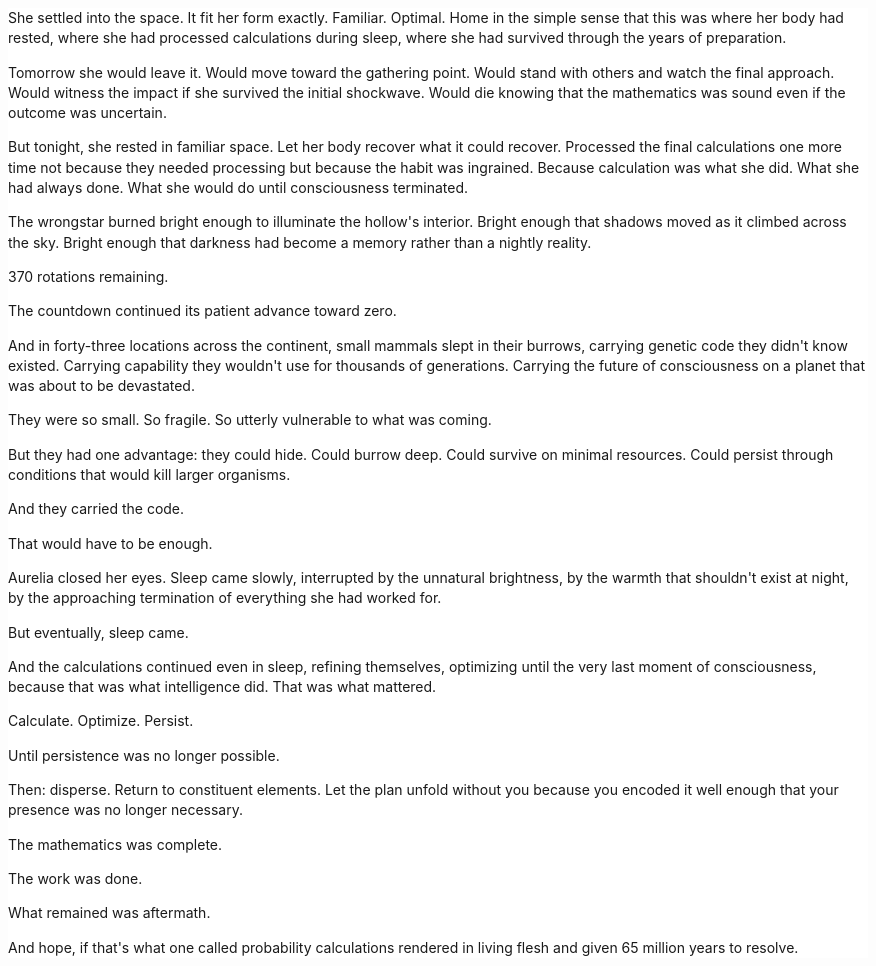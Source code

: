 She settled into the space. It fit her form exactly. Familiar. Optimal. Home in the simple sense that this was where her body had rested, where she had processed calculations during sleep, where she had survived through the years of preparation.

Tomorrow she would leave it. Would move toward the gathering point. Would stand with others and watch the final approach. Would witness the impact if she survived the initial shockwave. Would die knowing that the mathematics was sound even if the outcome was uncertain.

But tonight, she rested in familiar space. Let her body recover what it could recover. Processed the final calculations one more time not because they needed processing but because the habit was ingrained. Because calculation was what she did. What she had always done. What she would do until consciousness terminated.

The wrongstar burned bright enough to illuminate the hollow's interior. Bright enough that shadows moved as it climbed across the sky. Bright enough that darkness had become a memory rather than a nightly reality.

370 rotations remaining.

The countdown continued its patient advance toward zero.

And in forty-three locations across the continent, small mammals slept in their burrows, carrying genetic code they didn't know existed. Carrying capability they wouldn't use for thousands of generations. Carrying the future of consciousness on a planet that was about to be devastated.

They were so small. So fragile. So utterly vulnerable to what was coming.

But they had one advantage: they could hide. Could burrow deep. Could survive on minimal resources. Could persist through conditions that would kill larger organisms.

And they carried the code.

That would have to be enough.

Aurelia closed her eyes. Sleep came slowly, interrupted by the unnatural brightness, by the warmth that shouldn't exist at night, by the approaching termination of everything she had worked for.

But eventually, sleep came.

And the calculations continued even in sleep, refining themselves, optimizing until the very last moment of consciousness, because that was what intelligence did. That was what mattered.

Calculate. Optimize. Persist.

Until persistence was no longer possible.

Then: disperse. Return to constituent elements. Let the plan unfold without you because you encoded it well enough that your presence was no longer necessary.

The mathematics was complete.

The work was done.

What remained was aftermath.

And hope, if that's what one called probability calculations rendered in living flesh and given 65 million years to resolve.
